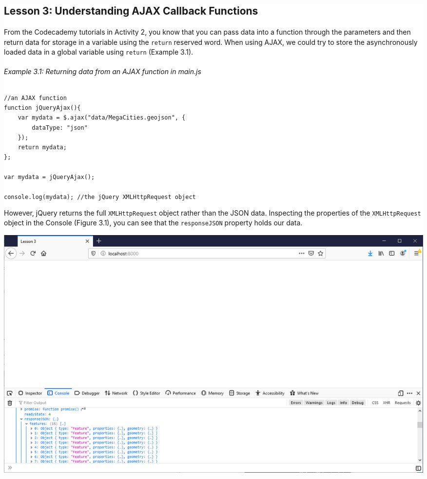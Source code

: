Lesson 3: Understanding AJAX Callback Functions
-----------------------------------------------

From the Codecademy tutorials in Activity 2, you know that you can pass data into a function through the parameters and then return data for storage in a variable using the `return` reserved word. When using AJAX, we could try to store the asynchronously loaded data in a global variable using `return` (Example 3.1).

###### Example 3.1: Returning data from an AJAX function in _main.js_

    //an AJAX function
    function jQueryAjax(){
        var mydata = $.ajax("data/MegaCities.geojson", {
            dataType: "json"
        });
        return mydata;
    };
    
    var mydata = jQueryAjax();
    
    console.log(mydata); //the jQuery XMLHttpRequest object
    

However, jQuery returns the full `XMLHttpRequest` object rather than the JSON data. Inspecting the properties of the `XMLHttpRequest` object in the Console (Figure 3.1), you can see that the `responseJSON` property holds our data.

![figure3.3.1.png](img/figure3.3.1.png)

